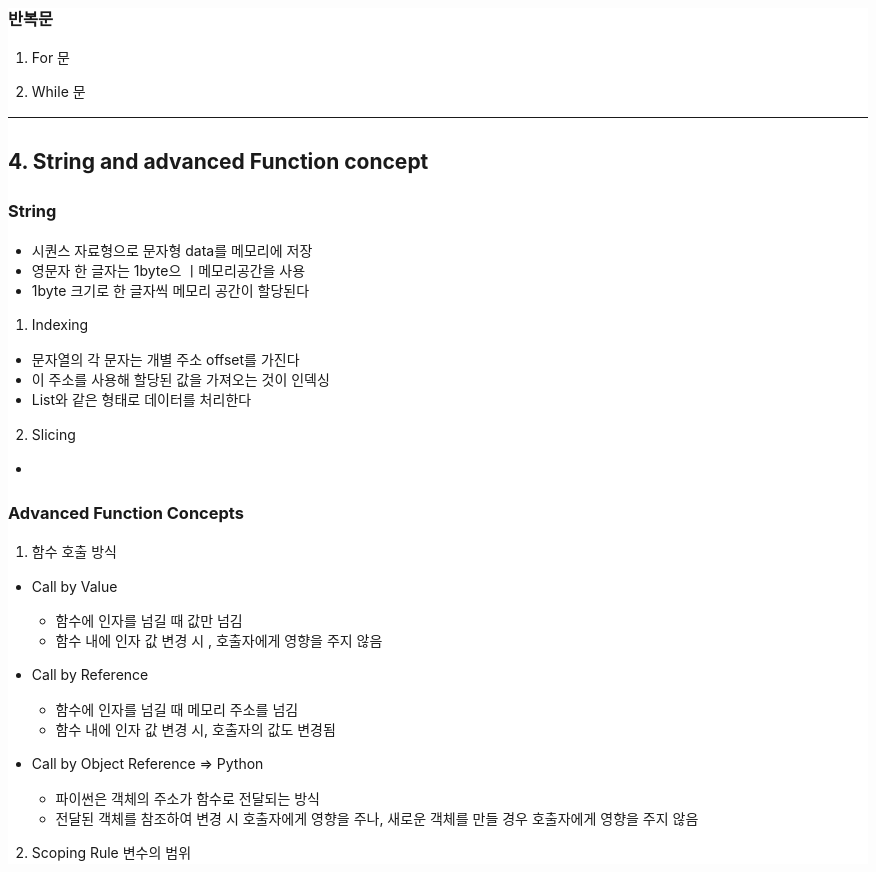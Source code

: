 



### 반복문

1. For 문





2. While 문







-----------

## 4. String and advanced Function concept

  

### String

- 시퀀스 자료형으로 문자형 data를 메모리에 저장
- 영문자 한 글자는 1byte으 ㅣ메모리공간을 사용
- 1byte 크기로 한 글자씩 메모리 공간이 할당된다

1. Indexing

- 문자열의 각 문자는 개별 주소 offset를 가진다
- 이 주소를 사용해 할당된 값을 가져오는 것이 인덱싱
- List와 같은 형태로 데이터를 처리한다

2. Slicing

- 



### Advanced Function Concepts

1. 함수 호출 방식

- Call by Value

  - 함수에 인자를 넘길 때 값만 넘김
  - 함수 내에 인자 값 변경 시 , 호출자에게 영향을 주지 않음

  

- Call by Reference
  - 함수에 인자를 넘길 때 메모리 주소를 넘김
  - 함수 내에 인자 값 변경 시, 호출자의 값도 변경됨
- Call by Object Reference => Python
  - 파이썬은 객체의 주소가 함수로 전달되는 방식
  - 전달된 객체를 참조하여 변경 시 호출자에게 영향을 주나, 새로운 객체를 만들 경우 호출자에게 영향을 주지 않음

2. Scoping Rule 변수의 범위
